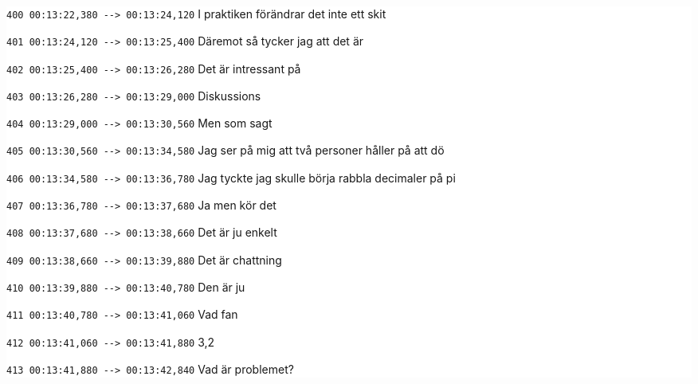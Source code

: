 

`400 00:13:22,380 --> 00:13:24,120`
I praktiken förändrar det inte ett skit



`401 00:13:24,120 --> 00:13:25,400`
Däremot så tycker jag att det är



`402 00:13:25,400 --> 00:13:26,280`
Det är intressant på



`403 00:13:26,280 --> 00:13:29,000`
Diskussions



`404 00:13:29,000 --> 00:13:30,560`
Men som sagt



`405 00:13:30,560 --> 00:13:34,580`
Jag ser på mig att två personer håller på att dö



`406 00:13:34,580 --> 00:13:36,780`
Jag tyckte jag skulle börja rabbla decimaler på pi



`407 00:13:36,780 --> 00:13:37,680`
Ja men kör det



`408 00:13:37,680 --> 00:13:38,660`
Det är ju enkelt



`409 00:13:38,660 --> 00:13:39,880`
Det är chattning



`410 00:13:39,880 --> 00:13:40,780`
Den är ju



`411 00:13:40,780 --> 00:13:41,060`
Vad fan



`412 00:13:41,060 --> 00:13:41,880`
3,2



`413 00:13:41,880 --> 00:13:42,840`
Vad är problemet?
